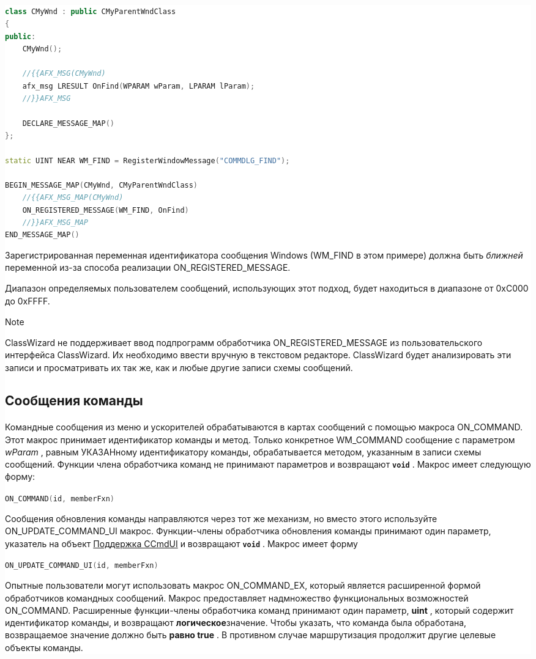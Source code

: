```cpp
class CMyWnd : public CMyParentWndClass
{
public:
    CMyWnd();

    //{{AFX_MSG(CMyWnd)
    afx_msg LRESULT OnFind(WPARAM wParam, LPARAM lParam);
    //}}AFX_MSG

    DECLARE_MESSAGE_MAP()
};

static UINT NEAR WM_FIND = RegisterWindowMessage("COMMDLG_FIND");

BEGIN_MESSAGE_MAP(CMyWnd, CMyParentWndClass)
    //{{AFX_MSG_MAP(CMyWnd)
    ON_REGISTERED_MESSAGE(WM_FIND, OnFind)
    //}}AFX_MSG_MAP
END_MESSAGE_MAP()
```

Зарегистрированная переменная идентификатора сообщения Windows (WM_FIND в этом примере) должна быть *ближней* переменной из-за способа реализации ON_REGISTERED_MESSAGE.

Диапазон определяемых пользователем сообщений, использующих этот подход, будет находиться в диапазоне от 0xC000 до 0xFFFF.

> [!NOTE]
> ClassWizard не поддерживает ввод подпрограмм обработчика ON_REGISTERED_MESSAGE из пользовательского интерфейса ClassWizard. Их необходимо ввести вручную в текстовом редакторе. ClassWizard будет анализировать эти записи и просматривать их так же, как и любые другие записи схемы сообщений.

## <a name="command-messages"></a>Сообщения команды

Командные сообщения из меню и ускорителей обрабатываются в картах сообщений с помощью макроса ON_COMMAND. Этот макрос принимает идентификатор команды и метод. Только конкретное WM_COMMAND сообщение с параметром *wParam* , равным УКАЗАНному идентификатору команды, обрабатывается методом, указанным в записи схемы сообщений. Функции члена обработчика команд не принимают параметров и возвращают **`void`** . Макрос имеет следующую форму:

```cpp
ON_COMMAND(id, memberFxn)
```

Сообщения обновления команды направляются через тот же механизм, но вместо этого используйте ON_UPDATE_COMMAND_UI макрос. Функции-члены обработчика обновления команды принимают один параметр, указатель на объект [Поддержка CCmdUI](../mfc/reference/ccmdui-class.md) и возвращают **`void`** . Макрос имеет форму

```cpp
ON_UPDATE_COMMAND_UI(id, memberFxn)
```

Опытные пользователи могут использовать макрос ON_COMMAND_EX, который является расширенной формой обработчиков командных сообщений. Макрос предоставляет надмножество функциональных возможностей ON_COMMAND. Расширенные функции-члены обработчика команд принимают один параметр, **uint** , который содержит идентификатор команды, и возвращают **логическое**значение. Чтобы указать, что команда была обработана, возвращаемое значение должно быть **равно true** . В противном случае маршрутизация продолжит другие целевые объекты команды.
